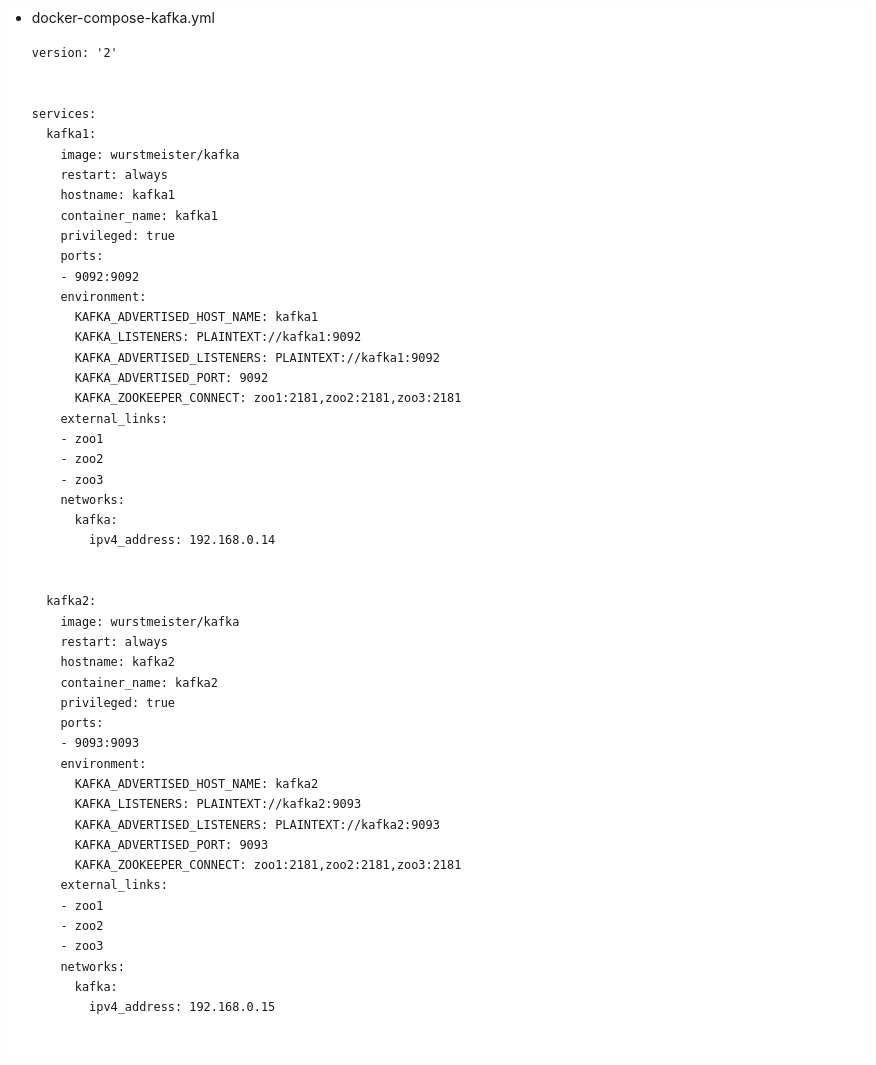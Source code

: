     

  + docker-compose-kafka.yml

    ```shell
    version: '2'
    
    
    services:
      kafka1:
        image: wurstmeister/kafka
        restart: always
        hostname: kafka1
        container_name: kafka1
        privileged: true
        ports:
        - 9092:9092
        environment:
          KAFKA_ADVERTISED_HOST_NAME: kafka1
          KAFKA_LISTENERS: PLAINTEXT://kafka1:9092
          KAFKA_ADVERTISED_LISTENERS: PLAINTEXT://kafka1:9092
          KAFKA_ADVERTISED_PORT: 9092
          KAFKA_ZOOKEEPER_CONNECT: zoo1:2181,zoo2:2181,zoo3:2181
        external_links:
        - zoo1
        - zoo2
        - zoo3
        networks:
          kafka:
            ipv4_address: 192.168.0.14
    
    
      kafka2:
        image: wurstmeister/kafka
        restart: always
        hostname: kafka2
        container_name: kafka2
        privileged: true
        ports:
        - 9093:9093
        environment:
          KAFKA_ADVERTISED_HOST_NAME: kafka2
          KAFKA_LISTENERS: PLAINTEXT://kafka2:9093
          KAFKA_ADVERTISED_LISTENERS: PLAINTEXT://kafka2:9093
          KAFKA_ADVERTISED_PORT: 9093
          KAFKA_ZOOKEEPER_CONNECT: zoo1:2181,zoo2:2181,zoo3:2181
        external_links:
        - zoo1
        - zoo2
        - zoo3
        networks:
          kafka:
            ipv4_address: 192.168.0.15
    
    